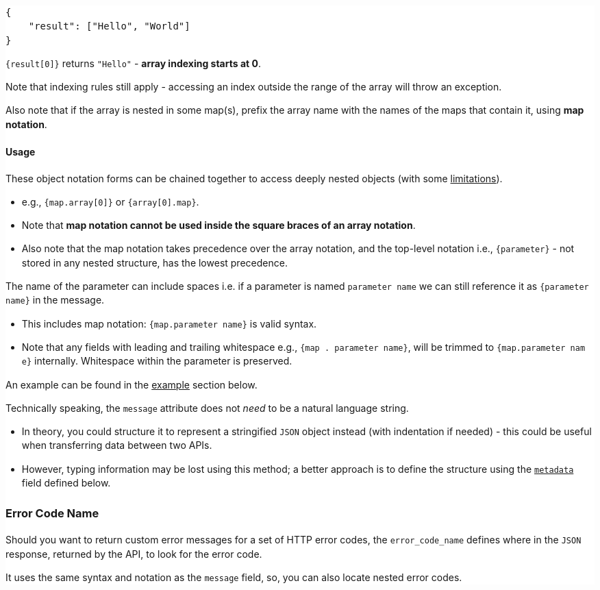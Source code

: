 <pre>
{
    "result": ["Hello", "World"]
}
</pre>

`{result[0]}` returns `"Hello"` - **array indexing starts at 0**.

Note that indexing rules still apply - accessing an index outside the range of the array will throw an exception.

Also note that if the array is nested in some map(s), prefix the array name with the names of the maps that contain it,
using **map notation**.

#### Usage

These object notation forms can be chained together to access deeply nested objects (with
some [limitations](#limitations)).

- e.g., `{map.array[0]}` or `{array[0].map}`.

- Note that **map notation cannot be used inside the square braces of an array notation**.

- Also note that the map notation takes precedence over the array notation, and the top-level notation
  i.e., `{parameter}` - not stored in any nested structure, has the lowest precedence.

The name of the parameter can include spaces i.e. if a parameter is named `parameter name` we can still reference it
as `{parameter name}` in the message.

- This includes map notation: `{map.parameter name}` is valid syntax.

- Note that any fields with leading and trailing whitespace e.g., `{map . parameter name}`, will be trimmed
  to `{map.parameter name}` internally. Whitespace within the parameter is preserved.

An example can be found in the [example](#example-schema) section below.

Technically speaking, the `message` attribute does not _need_ to be a natural language string.

- In theory, you could structure it to represent a stringified `JSON` object instead (with indentation if needed) - this
  could be useful when transferring data between two APIs.

- However, typing information may be lost using this method; a better approach is to define the structure using
  the [`metadata`](#metadata) field defined below.

### Error Code Name

Should you want to return custom error messages for a set of HTTP error codes, the `error_code_name` defines where in
the `JSON` response, returned by the API, to look for the error code.

It uses the same syntax and notation as the `message` field, so, you can also locate nested error codes.
